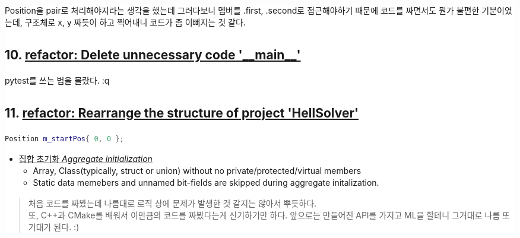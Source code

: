 Position을 pair로 처리해야지라는 생각을 했는데 그러다보니 멤버를 .first, .second로 접근해야하기 때문에 코드를 짜면서도 뭔가 불편한 기분이였는데, 구조체로 x, y 짜듯이 하고 찍어내니 코드가 좀 이뻐지는 것 같다.

## 10. [refactor: Delete unnecessary code '\_\_main\_\_'](https://github.com/utilForever/HellSolver/commit/4b0b6deca9243afa17375687e834bde9fbd88d52)

pytest를 쓰는 법을 몰랐다. :q

## 11. [refactor: Rearrange the structure of project 'HellSolver'](https://github.com/utilForever/HellSolver/commit/4881fb5d3806bc2872c2abac94e50b6e977d9a2e)

```c++
Position m_startPos{ 0, 0 };
```

-   [집합 초기화 _Aggregate initialization_](https://en.cppreference.com/w/cpp/language/aggregate_initialization)
    -   Array, Class(typically, struct or union) without no private/protected/virtual members
    -   Static data memebers and unnamed bit-fields are skipped during aggregate initalization.

> 처음 코드를 짜봤는데 나름대로 로직 상에 문제가 발생한 것 같지는 않아서 뿌듯하다.  
> 또, C++과 CMake를 배워서 이만큼의 코드를 짜봤다는게 신기하기만 하다.
> 앞으로는 만들어진 API를 가지고 ML을 할테니 그거대로 나름 또 기대가 된다. :)

